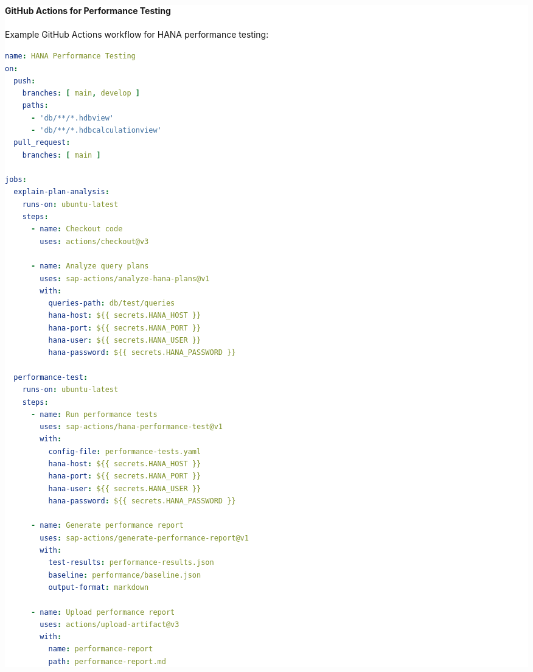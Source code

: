 #### GitHub Actions for Performance Testing

Example GitHub Actions workflow for HANA performance testing:

```yaml
name: HANA Performance Testing
on:
  push:
    branches: [ main, develop ]
    paths:
      - 'db/**/*.hdbview'
      - 'db/**/*.hdbcalculationview'
  pull_request:
    branches: [ main ]
    
jobs:
  explain-plan-analysis:
    runs-on: ubuntu-latest
    steps:
      - name: Checkout code
        uses: actions/checkout@v3
        
      - name: Analyze query plans
        uses: sap-actions/analyze-hana-plans@v1
        with:
          queries-path: db/test/queries
          hana-host: ${{ secrets.HANA_HOST }}
          hana-port: ${{ secrets.HANA_PORT }}
          hana-user: ${{ secrets.HANA_USER }}
          hana-password: ${{ secrets.HANA_PASSWORD }}
          
  performance-test:
    runs-on: ubuntu-latest
    steps:
      - name: Run performance tests
        uses: sap-actions/hana-performance-test@v1
        with:
          config-file: performance-tests.yaml
          hana-host: ${{ secrets.HANA_HOST }}
          hana-port: ${{ secrets.HANA_PORT }}
          hana-user: ${{ secrets.HANA_USER }}
          hana-password: ${{ secrets.HANA_PASSWORD }}
          
      - name: Generate performance report
        uses: sap-actions/generate-performance-report@v1
        with:
          test-results: performance-results.json
          baseline: performance/baseline.json
          output-format: markdown
          
      - name: Upload performance report
        uses: actions/upload-artifact@v3
        with:
          name: performance-report
          path: performance-report.md
```
